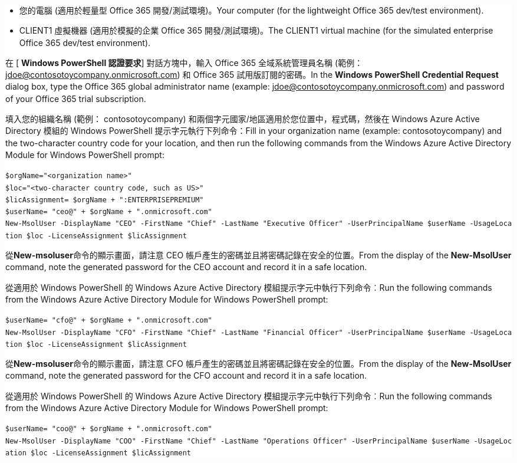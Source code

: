 - <span data-ttu-id="7bd3f-118">您的電腦 (適用於輕量型 Office 365 開發/測試環境)。</span><span class="sxs-lookup"><span data-stu-id="7bd3f-118">Your computer (for the lightweight Office 365 dev/test environment).</span></span>
    
- <span data-ttu-id="7bd3f-119">CLIENT1 虛擬機器 (適用於模擬的企業 Office 365 開發/測試環境)。</span><span class="sxs-lookup"><span data-stu-id="7bd3f-119">The CLIENT1 virtual machine (for the simulated enterprise Office 365 dev/test environment).</span></span>
    
<span data-ttu-id="7bd3f-120">在 [ **Windows PowerShell 認證要求**] 對話方塊中，輸入 Office 365 全域系統管理員名稱 (範例： jdoe@contosotoycompany.onmicrosoft.com) 和 Office 365 試用版訂閱的密碼。</span><span class="sxs-lookup"><span data-stu-id="7bd3f-120">In the **Windows PowerShell Credential Request** dialog box, type the Office 365 global administrator name (example: jdoe@contosotoycompany.onmicrosoft.com) and password of your Office 365 trial subscription.</span></span>
  
<span data-ttu-id="7bd3f-121">填入您的組織名稱 (範例： contosotoycompany) 和兩個字元國家/地區適用於您位置中，程式碼，然後在 Windows Azure Active Directory 模組的 Windows PowerShell 提示字元執行下列命令：</span><span class="sxs-lookup"><span data-stu-id="7bd3f-121">Fill in your organization name (example: contosotoycompany) and the two-character country code for your location, and then run the following commands from the Windows Azure Active Directory Module for Windows PowerShell prompt:</span></span>
  
```
$orgName="<organization name>"
$loc="<two-character country code, such as US>"
$licAssignment= $orgName + ":ENTERPRISEPREMIUM"
$userName= "ceo@" + $orgName + ".onmicrosoft.com"
New-MsolUser -DisplayName "CEO" -FirstName "Chief" -LastName "Executive Officer" -UserPrincipalName $userName -UsageLocation $loc -LicenseAssignment $licAssignment

```

<span data-ttu-id="7bd3f-122">從**New-msoluser**命令的顯示畫面，請注意 CEO 帳戶產生的密碼並且將密碼記錄在安全的位置。</span><span class="sxs-lookup"><span data-stu-id="7bd3f-122">From the display of the **New-MsolUser** command, note the generated password for the CEO account and record it in a safe location.</span></span>
  
<span data-ttu-id="7bd3f-123">從適用於 Windows PowerShell 的 Windows Azure Active Directory 模組提示字元中執行下列命令︰</span><span class="sxs-lookup"><span data-stu-id="7bd3f-123">Run the following commands from the Windows Azure Active Directory Module for Windows PowerShell prompt:</span></span>
  
```
$userName= "cfo@" + $orgName + ".onmicrosoft.com"
New-MsolUser -DisplayName "CFO" -FirstName "Chief" -LastName "Financial Officer" -UserPrincipalName $userName -UsageLocation $loc -LicenseAssignment $licAssignment

```

<span data-ttu-id="7bd3f-124">從**New-msoluser**命令的顯示畫面，請注意 CFO 帳戶產生的密碼並且將密碼記錄在安全的位置。</span><span class="sxs-lookup"><span data-stu-id="7bd3f-124">From the display of the **New-MsolUser** command, note the generated password for the CFO account and record it in a safe location.</span></span>
  
<span data-ttu-id="7bd3f-125">從適用於 Windows PowerShell 的 Windows Azure Active Directory 模組提示字元中執行下列命令︰</span><span class="sxs-lookup"><span data-stu-id="7bd3f-125">Run the following commands from the Windows Azure Active Directory Module for Windows PowerShell prompt:</span></span>
  
```
$userName= "coo@" + $orgName + ".onmicrosoft.com"
New-MsolUser -DisplayName "COO" -FirstName "Chief" -LastName "Operations Officer" -UserPrincipalName $userName -UsageLocation $loc -LicenseAssignment $licAssignment

```
